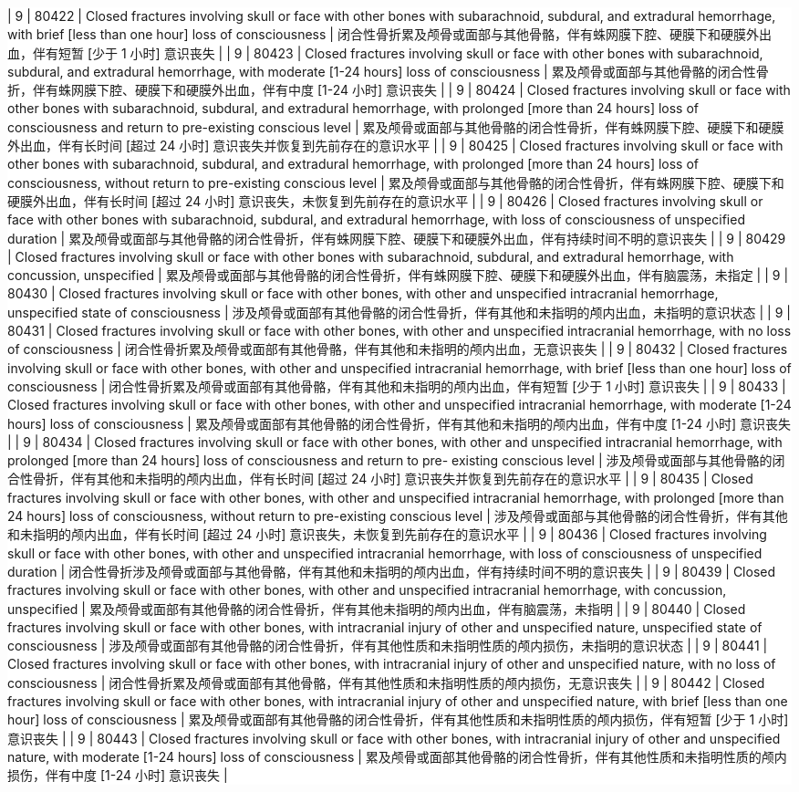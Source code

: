 | 9         | 80422     | Closed fractures involving skull or face with other bones with subarachnoid, subdural, and extradural hemorrhage, with brief \[less than one hour\] loss of consciousness                                                         | 闭合性骨折累及颅骨或面部与其他骨骼，伴有蛛网膜下腔、硬膜下和硬膜外出血，伴有短暂 \[少于 1 小时\] 意识丧失                   |
| 9         | 80423     | Closed fractures involving skull or face with other bones with subarachnoid, subdural, and extradural hemorrhage, with moderate \[1\-24 hours\] loss of consciousness                                                             | 累及颅骨或面部与其他骨骼的闭合性骨折，伴有蛛网膜下腔、硬膜下和硬膜外出血，伴有中度 \[1\-24 小时\] 意识丧失                 |
| 9         | 80424     | Closed fractures involving skull or face with other bones with subarachnoid, subdural, and extradural hemorrhage, with prolonged \[more than 24 hours\] loss of consciousness and return to pre\-existing conscious level         | 累及颅骨或面部与其他骨骼的闭合性骨折，伴有蛛网膜下腔、硬膜下和硬膜外出血，伴有长时间 \[超过 24 小时\] 意识丧失并恢复到先前存在的意识水平   |
| 9         | 80425     | Closed fractures involving skull or face with other bones with subarachnoid, subdural, and extradural hemorrhage, with prolonged \[more than 24 hours\] loss of consciousness, without return to pre\-existing conscious level    | 累及颅骨或面部与其他骨骼的闭合性骨折，伴有蛛网膜下腔、硬膜下和硬膜外出血，伴有长时间 \[超过 24 小时\] 意识丧失，未恢复到先前存在的意识水平  |
| 9         | 80426     | Closed fractures involving skull or face with other bones with subarachnoid, subdural, and extradural hemorrhage, with loss of consciousness of unspecified duration                                                              | 累及颅骨或面部与其他骨骼的闭合性骨折，伴有蛛网膜下腔、硬膜下和硬膜外出血，伴有持续时间不明的意识丧失                          |
| 9         | 80429     | Closed fractures involving skull or face with other bones with subarachnoid, subdural, and extradural hemorrhage, with concussion, unspecified                                                                                    | 累及颅骨或面部与其他骨骼的闭合性骨折，伴有蛛网膜下腔、硬膜下和硬膜外出血，伴有脑震荡，未指定                              |
| 9         | 80430     | Closed fractures involving skull or face with other bones, with other and unspecified intracranial hemorrhage, unspecified state of consciousness                                                                                 | 涉及颅骨或面部有其他骨骼的闭合性骨折，伴有其他和未指明的颅内出血，未指明的意识状态                                   |
| 9         | 80431     | Closed fractures involving skull or face with other bones, with other and unspecified intracranial hemorrhage, with no loss of consciousness                                                                                      | 闭合性骨折累及颅骨或面部有其他骨骼，伴有其他和未指明的颅内出血，无意识丧失                                       |
| 9         | 80432     | Closed fractures involving skull or face with other bones, with other and unspecified intracranial hemorrhage, with brief \[less than one hour\] loss of consciousness                                                            | 闭合性骨折累及颅骨或面部有其他骨骼，伴有其他和未指明的颅内出血，伴有短暂 \[少于 1 小时\] 意识丧失                       |
| 9         | 80433     | Closed fractures involving skull or face with other bones, with other and unspecified intracranial hemorrhage, with moderate \[1\-24 hours\] loss of consciousness                                                                | 累及颅骨或面部有其他骨骼的闭合性骨折，伴有其他和未指明的颅内出血，伴有中度 \[1\-24 小时\] 意识丧失                     |
| 9         | 80434     | Closed fractures involving skull or face with other bones, with other and unspecified intracranial hemorrhage, with prolonged \[more than 24 hours\] loss of consciousness and return to pre\- existing conscious level           | 涉及颅骨或面部与其他骨骼的闭合性骨折，伴有其他和未指明的颅内出血，伴有长时间 \[超过 24 小时\] 意识丧失并恢复到先前存在的意识水平       |
| 9         | 80435     | Closed fractures involving skull or face with other bones, with other and unspecified intracranial hemorrhage, with prolonged \[more than 24 hours\] loss of consciousness, without return to pre\-existing conscious level       | 涉及颅骨或面部与其他骨骼的闭合性骨折，伴有其他和未指明的颅内出血，伴有长时间 \[超过 24 小时\] 意识丧失，未恢复到先前存在的意识水平      |
| 9         | 80436     | Closed fractures involving skull or face with other bones, with other and unspecified intracranial hemorrhage, with loss of consciousness of unspecified duration                                                                 | 闭合性骨折涉及颅骨或面部与其他骨骼，伴有其他和未指明的颅内出血，伴有持续时间不明的意识丧失                               |
| 9         | 80439     | Closed fractures involving skull or face with other bones, with other and unspecified intracranial hemorrhage, with concussion, unspecified                                                                                       | 累及颅骨或面部有其他骨骼的闭合性骨折，伴有其他未指明的颅内出血，伴有脑震荡，未指明                                   |
| 9         | 80440     | Closed fractures involving skull or face with other bones, with intracranial injury of other and unspecified nature, unspecified state of consciousness                                                                           | 涉及颅骨或面部有其他骨骼的闭合性骨折，伴有其他性质和未指明性质的颅内损伤，未指明的意识状态                               |
| 9         | 80441     | Closed fractures involving skull or face with other bones, with intracranial injury of other and unspecified nature, with no loss of consciousness                                                                                | 闭合性骨折累及颅骨或面部有其他骨骼，伴有其他性质和未指明性质的颅内损伤，无意识丧失                                   |
| 9         | 80442     | Closed fractures involving skull or face with other bones, with intracranial injury of other and unspecified nature, with brief \[less than one hour\] loss of consciousness                                                      | 累及颅骨或面部有其他骨骼的闭合性骨折，伴有其他性质和未指明性质的颅内损伤，伴有短暂 \[少于 1 小时\] 意识丧失                  |
| 9         | 80443     | Closed fractures involving skull or face with other bones, with intracranial injury of other and unspecified nature, with moderate \[1\-24 hours\] loss of consciousness                                                          | 累及颅骨或面部其他骨骼的闭合性骨折，伴有其他性质和未指明性质的颅内损伤，伴有中度 \[1\-24 小时\] 意识丧失                  |